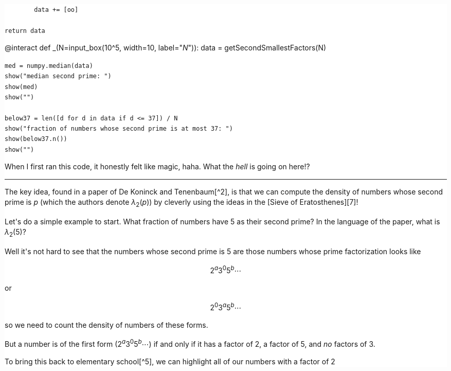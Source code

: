             data += [oo]
    
    return data

@interact
def _(N=input_box(10^5, width=10, label="$N$")):
    data = getSecondSmallestFactors(N)

    med = numpy.median(data)
    show("median second prime: ")
    show(med)
    show("")

    below37 = len([d for d in data if d <= 37]) / N
    show("fraction of numbers whose second prime is at most 37: ")
    show(below37.n())
    show("")
</script>
</div>

When I first ran this code, it honestly felt like magic, haha. What the 
_hell_ is going on here!?

---

The key idea, found in a paper of De Koninck and Tenenbaum[^2], 
is that we can compute the density of numbers whose second prime is $p$ 
(which the authors denote $\lambda_2(p)$) by cleverly using the ideas in the
[Sieve of Eratosthenes][7]!

Let's do a simple example to start. What fraction of numbers have $5$ as 
their second prime? In the language of the paper, what is $\lambda_2(5)$?

Well it's not hard to see that the numbers whose second prime is $5$ are 
those numbers whose prime factorization looks like

$$2^a 3^0 5^b \cdots$$

or 

$$2^0 3^a 5^b \cdots$$

so we need to count the density of numbers of these forms.

But a number is of the first form ($2^a 3^0 5^b \cdots$) if and only if 
it has a factor of $2$, a factor of $5$, and _no_ factors of $3$. 

To bring this back to elementary school[^5], we can highlight all of 
our numbers with a factor of $2$

<p style="text-align:center;">

[^1]: Absolutely the understatement of the year
[1]: https://math.stackexchange.com/questions/4767549/the-book-youll-need-when-someone-came-up-with-a-random-car-plate-number/4790221#4790221
[2]: https://en.wikipedia.org/wiki/1729_(number)
[3]: https://bookstore.ams.org/mbk-64
[4]: https://sagemath.org
[5]: https://doi.org/10.1017/S0305004102005972
[6]: https://en.wikipedia.org/wiki/Euler%27s_constant
[7]: https://en.wikipedia.org/wiki/Sieve_of_Eratosthenes
[8]: https://en.wikipedia.org/wiki/Partition_function_(number_theory)
[9]: https://en.wikipedia.org/wiki/Riemann_zeta_function
[10]: https://www.pinterest.com/pin/free-printable-number-grid-from-numbers-150--343118065371861593/